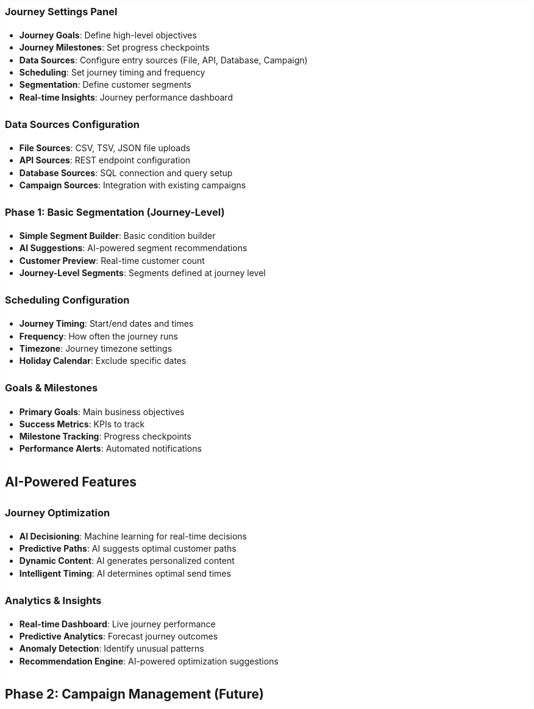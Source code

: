 ### Journey Settings Panel
- **Journey Goals**: Define high-level objectives
- **Journey Milestones**: Set progress checkpoints  
- **Data Sources**: Configure entry sources (File, API, Database, Campaign)
- **Scheduling**: Set journey timing and frequency
- **Segmentation**: Define customer segments
- **Real-time Insights**: Journey performance dashboard

### Data Sources Configuration
- **File Sources**: CSV, TSV, JSON file uploads
- **API Sources**: REST endpoint configuration
- **Database Sources**: SQL connection and query setup
- **Campaign Sources**: Integration with existing campaigns

### Phase 1: Basic Segmentation (Journey-Level)
- **Simple Segment Builder**: Basic condition builder
- **AI Suggestions**: AI-powered segment recommendations
- **Customer Preview**: Real-time customer count
- **Journey-Level Segments**: Segments defined at journey level

### Scheduling Configuration
- **Journey Timing**: Start/end dates and times
- **Frequency**: How often the journey runs
- **Timezone**: Journey timezone settings
- **Holiday Calendar**: Exclude specific dates

### Goals & Milestones
- **Primary Goals**: Main business objectives
- **Success Metrics**: KPIs to track
- **Milestone Tracking**: Progress checkpoints
- **Performance Alerts**: Automated notifications

## AI-Powered Features

### Journey Optimization
- **AI Decisioning**: Machine learning for real-time decisions
- **Predictive Paths**: AI suggests optimal customer paths
- **Dynamic Content**: AI generates personalized content
- **Intelligent Timing**: AI determines optimal send times

### Analytics & Insights
- **Real-time Dashboard**: Live journey performance
- **Predictive Analytics**: Forecast journey outcomes
- **Anomaly Detection**: Identify unusual patterns
- **Recommendation Engine**: AI-powered optimization suggestions

## Phase 2: Campaign Management (Future)

